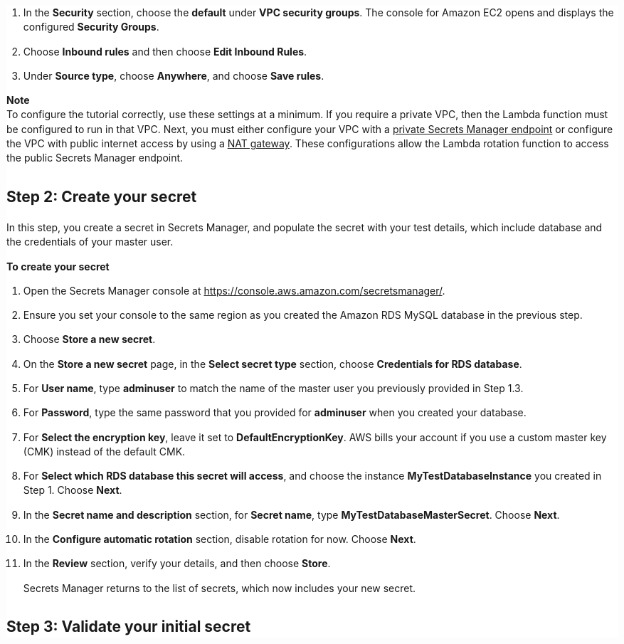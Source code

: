    1. In the **Security** section, choose the **default** under **VPC security groups**\. The console for Amazon EC2 opens and displays the configured **Security Groups**\.

   1. Choose **Inbound rules** and then choose **Edit Inbound Rules**\.

   1. Under **Source type**, choose **Anywhere**, and choose **Save rules**\.

**Note**  
To configure the tutorial correctly, use these settings at a minimum\. If you require a private VPC, then the Lambda function must be configured to run in that VPC\. Next, you must either configure your VPC with a [private Secrets Manager endpoint](rotating-secrets.md#rotation-network-rqmts) or configure the VPC with public internet access by using a [NAT gateway](https://docs.aws.amazon.com/vpc/latest/userguide/vpc-nat-gateway.html)\. These configurations allow the Lambda rotation function to access the public Secrets Manager endpoint\.

## Step 2: Create your secret<a name="tut-db-rotate-step2"></a>

In this step, you create a secret in Secrets Manager, and populate the secret with your test details, which include database and the credentials of your master user\. 

**To create your secret**

1. Open the Secrets Manager console at [https://console\.aws\.amazon\.com/secretsmanager/](https://console.aws.amazon.com/secretsmanager/)\.

1. Ensure you set your console to the same region as you created the Amazon RDS MySQL database in the previous step\.

1. Choose **Store a new secret**\.

1. On the **Store a new secret** page, in the **Select secret type** section, choose **Credentials for RDS database**\.

1. For **User name**, type **adminuser** to match the name of the master user you previously provided in Step 1\.3\.

1. For **Password**, type the same password that you provided for **adminuser** when you created your database\.

1. For **Select the encryption key**, leave it set to **DefaultEncryptionKey**\. AWS bills your account if you use a custom master key \(CMK\) instead of the default CMK\.

1. For **Select which RDS database this secret will access**, and choose the instance **MyTestDatabaseInstance** you created in Step 1\. Choose **Next**\.

1. In the **Secret name and description** section, for **Secret name**, type **MyTestDatabaseMasterSecret**\. Choose **Next**\.

1. In the **Configure automatic rotation** section, disable rotation for now\. Choose **Next**\.

1. In the **Review** section, verify your details, and then choose **Store**\.

   Secrets Manager returns to the list of secrets, which now includes your new secret\.

## Step 3: Validate your initial secret<a name="tut-db-rotate-step3"></a>
